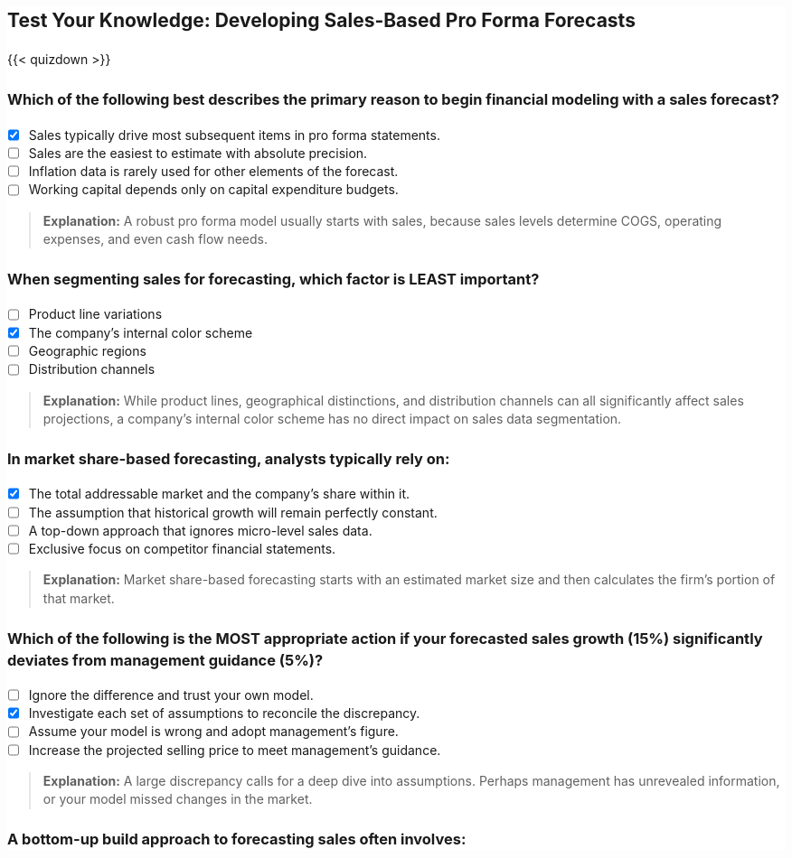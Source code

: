 ## Test Your Knowledge: Developing Sales-Based Pro Forma Forecasts

{{< quizdown >}}

### Which of the following best describes the primary reason to begin financial modeling with a sales forecast?

- [x] Sales typically drive most subsequent items in pro forma statements.
- [ ] Sales are the easiest to estimate with absolute precision.
- [ ] Inflation data is rarely used for other elements of the forecast.
- [ ] Working capital depends only on capital expenditure budgets.

> **Explanation:** A robust pro forma model usually starts with sales, because sales levels determine COGS, operating expenses, and even cash flow needs.

### When segmenting sales for forecasting, which factor is LEAST important?

- [ ] Product line variations
- [x] The company’s internal color scheme
- [ ] Geographic regions
- [ ] Distribution channels

> **Explanation:** While product lines, geographical distinctions, and distribution channels can all significantly affect sales projections, a company’s internal color scheme has no direct impact on sales data segmentation.

### In market share-based forecasting, analysts typically rely on:

- [x] The total addressable market and the company’s share within it.
- [ ] The assumption that historical growth will remain perfectly constant.
- [ ] A top-down approach that ignores micro-level sales data.
- [ ] Exclusive focus on competitor financial statements.

> **Explanation:** Market share-based forecasting starts with an estimated market size and then calculates the firm’s portion of that market.

### Which of the following is the MOST appropriate action if your forecasted sales growth (15%) significantly deviates from management guidance (5%)?

- [ ] Ignore the difference and trust your own model.
- [x] Investigate each set of assumptions to reconcile the discrepancy.
- [ ] Assume your model is wrong and adopt management’s figure.
- [ ] Increase the projected selling price to meet management’s guidance.

> **Explanation:** A large discrepancy calls for a deep dive into assumptions. Perhaps management has unrevealed information, or your model missed changes in the market.

### A bottom-up build approach to forecasting sales often involves:

